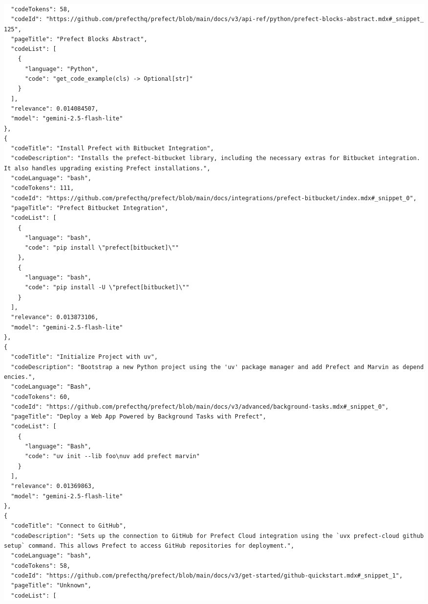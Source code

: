       "codeTokens": 58,
      "codeId": "https://github.com/prefecthq/prefect/blob/main/docs/v3/api-ref/python/prefect-blocks-abstract.mdx#_snippet_125",
      "pageTitle": "Prefect Blocks Abstract",
      "codeList": [
        {
          "language": "Python",
          "code": "get_code_example(cls) -> Optional[str]"
        }
      ],
      "relevance": 0.014084507,
      "model": "gemini-2.5-flash-lite"
    },
    {
      "codeTitle": "Install Prefect with Bitbucket Integration",
      "codeDescription": "Installs the prefect-bitbucket library, including the necessary extras for Bitbucket integration. It also handles upgrading existing Prefect installations.",
      "codeLanguage": "bash",
      "codeTokens": 111,
      "codeId": "https://github.com/prefecthq/prefect/blob/main/docs/integrations/prefect-bitbucket/index.mdx#_snippet_0",
      "pageTitle": "Prefect Bitbucket Integration",
      "codeList": [
        {
          "language": "bash",
          "code": "pip install \"prefect[bitbucket]\""
        },
        {
          "language": "bash",
          "code": "pip install -U \"prefect[bitbucket]\""
        }
      ],
      "relevance": 0.013873106,
      "model": "gemini-2.5-flash-lite"
    },
    {
      "codeTitle": "Initialize Project with uv",
      "codeDescription": "Bootstrap a new Python project using the 'uv' package manager and add Prefect and Marvin as dependencies.",
      "codeLanguage": "Bash",
      "codeTokens": 60,
      "codeId": "https://github.com/prefecthq/prefect/blob/main/docs/v3/advanced/background-tasks.mdx#_snippet_0",
      "pageTitle": "Deploy a Web App Powered by Background Tasks with Prefect",
      "codeList": [
        {
          "language": "Bash",
          "code": "uv init --lib foo\nuv add prefect marvin"
        }
      ],
      "relevance": 0.01369863,
      "model": "gemini-2.5-flash-lite"
    },
    {
      "codeTitle": "Connect to GitHub",
      "codeDescription": "Sets up the connection to GitHub for Prefect Cloud integration using the `uvx prefect-cloud github setup` command. This allows Prefect to access GitHub repositories for deployment.",
      "codeLanguage": "bash",
      "codeTokens": 58,
      "codeId": "https://github.com/prefecthq/prefect/blob/main/docs/v3/get-started/github-quickstart.mdx#_snippet_1",
      "pageTitle": "Unknown",
      "codeList": [